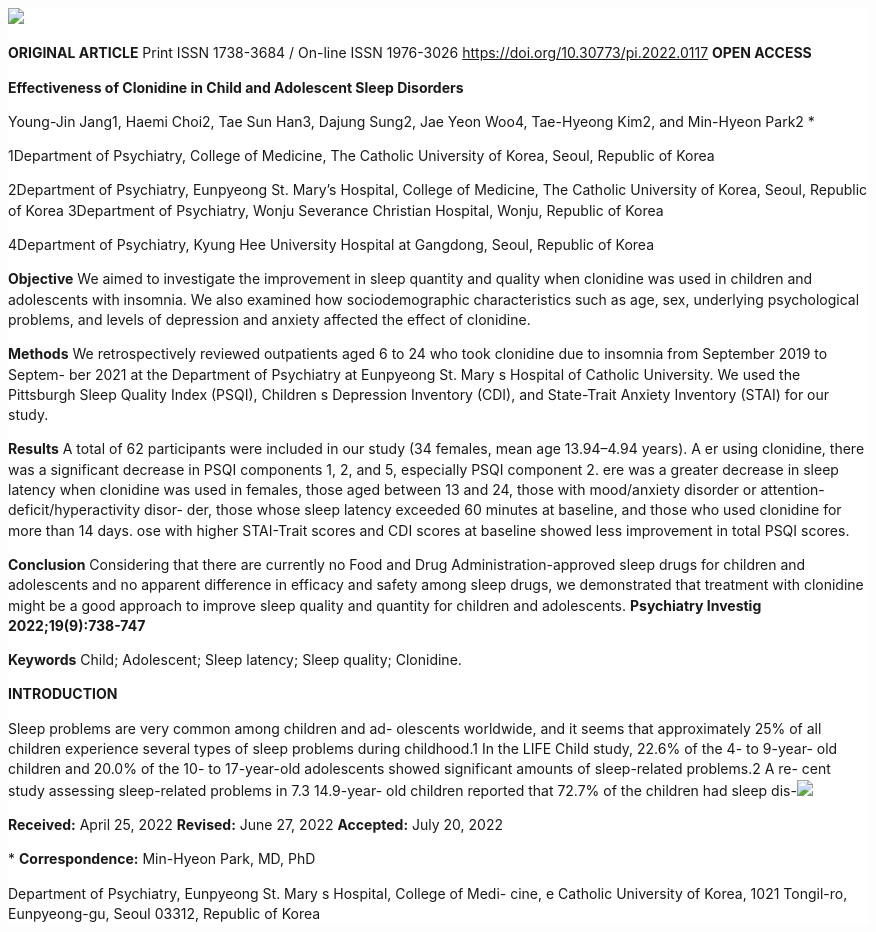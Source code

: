 ﻿![](5rm4isrz.001.png)

**ORIGINAL ARTICLE** Print ISSN 1738-3684 / On-line ISSN 1976-3026 https://doi.org/10.30773/pi.2022.0117 **OPEN ACCESS**

**Effectiveness of Clonidine in Child and Adolescent Sleep Disorders**

Young-Jin Jang1, Haemi Choi2, Tae Sun Han3, Dajung Sung2,  Jae Yeon Woo4, Tae-Hyeong Kim2, and Min-Hyeon Park2 *

1Department of Psychiatry, College of Medicine, The Catholic University of Korea, Seoul, Republic of Korea

2Department of Psychiatry, Eunpyeong St. Mary’s Hospital, College of Medicine, The Catholic University of Korea, Seoul, Republic of Korea 3Department of Psychiatry, Wonju Severance Christian Hospital, Wonju, Republic of Korea

4Department of Psychiatry, Kyung Hee University Hospital at Gangdong, Seoul, Republic of Korea

**Objective** We aimed to investigate the improvement in sleep quantity and quality when clonidine was used in children and adolescents with insomnia. We also examined how sociodemographic characteristics such as age, sex, underlying psychological problems, and levels of depression and anxiety affected the effect of clonidine.

**Methods** We retrospectively reviewed outpatients aged 6 to 24 who took clonidine due to insomnia from September 2019 to Septem- ber 2021 at the Department of Psychiatry at Eunpyeong St. Mary s Hospital of Catholic University. We used the Pittsburgh Sleep Quality Index (PSQI), Children s Depression Inventory (CDI), and State-Trait Anxiety Inventory (STAI) for our study.

**Results** A total of 62 participants were included in our study (34 females, mean age 13.94–4.94 years). A er using clonidine, there was a significant decrease in PSQI components 1, 2, and 5, especially PSQI component 2.  ere was a greater decrease in sleep latency when clonidine was used in females, those aged between 13 and 24, those with mood/anxiety disorder or attention-deficit/hyperactivity disor- der, those whose sleep latency exceeded 60 minutes at baseline, and those who used clonidine for more than 14 days.  ose with higher STAI-Trait scores and CDI scores at baseline showed less improvement in total PSQI scores.

**Conclusion** Considering that there are currently no Food and Drug Administration-approved sleep drugs for children and adolescents and no apparent difference in efficacy and safety among sleep drugs, we demonstrated that treatment with clonidine might be a good approach to improve sleep quality and quantity for children and adolescents.  **Psychiatry Investig 2022;19(9):738-747**

**Keywords**   Child; Adolescent; Sleep latency; Sleep quality; Clonidine.

**INTRODUCTION**

Sleep problems are very common among children and ad- olescents worldwide, and it seems that approximately 25% of all children experience several types of sleep problems during childhood.1 In the LIFE Child study, 22.6% of the 4- to 9-year- old children and 20.0% of the 10- to 17-year-old adolescents showed significant amounts of sleep-related problems.2 A re- cent study assessing sleep-related problems in 7.3  14.9-year- old children reported that 72.7% of the children had sleep dis-![](5rm4isrz.002.png)

**Received:** April 25, 2022    **Revised:** June 27, 2022 **Accepted:** July 20, 2022

\* **Correspondence:** Min-Hyeon Park, MD, PhD

Department of Psychiatry, Eunpyeong St. Mary s Hospital, College of Medi- cine,  e Catholic University of Korea, 1021 Tongil-ro, Eunpyeong-gu, Seoul 03312, Republic of Korea
